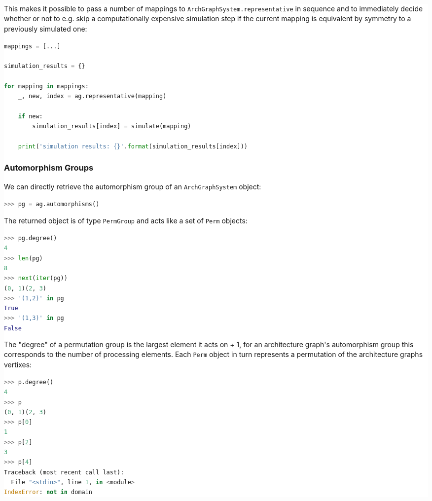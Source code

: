 This makes it possible to pass a number of mappings to
`ArchGraphSystem.representative` in sequence and to immediately decide whether
or not to e.g. skip a computationally expensive simulation step if the current
mapping is equivalent by symmetry to a previously simulated one:

```python
mappings = [...]

simulation_results = {}

for mapping in mappings:
    _, new, index = ag.representative(mapping)

    if new:
        simulation_results[index] = simulate(mapping)

    print('simulation results: {}'.format(simulation_results[index]))
```

### Automorphism Groups

We can directly retrieve the automorphism group of an `ArchGraphSystem` object:

```python
>>> pg = ag.automorphisms()
```

The returned object is of type `PermGroup` and acts like a set of `Perm` objects:

```python
>>> pg.degree()
4
>>> len(pg)
8
>>> next(iter(pg))
(0, 1)(2, 3)
>>> '(1,2)' in pg
True
>>> '(1,3)' in pg
False
```

The "degree" of a permutation group is the largest element it acts on + 1, for
an architecture graph's automorphism group this corresponds to the number of
processing elements. Each `Perm` object in turn represents a permutation of the
architecture graphs vertixes:

```python
>>> p.degree()
4
>>> p
(0, 1)(2, 3)
>>> p[0]
1
>>> p[2]
3
>>> p[4]
Traceback (most recent call last):
  File "<stdin>", line 1, in <module>
IndexError: not in domain
```
